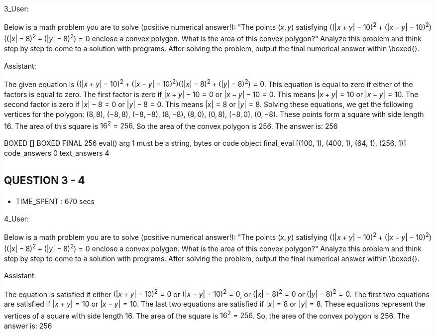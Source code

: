 3_User:

Below is a math problem you are to solve (positive numerical answer!):
"The points $\left(x, y\right)$ satisfying $((\vert x + y \vert - 10)^2 + ( \vert x - y \vert - 10)^2)((\vert x \vert - 8)^2 + ( \vert y \vert - 8)^2) = 0$ enclose a convex polygon. What is the area of this convex polygon?"
Analyze this problem and think step by step to come to a solution with programs. After solving the problem, output the final numerical answer within \boxed{}.

Assistant:

 The given equation is $((\vert x + y \vert - 10)^2 + ( \vert x - y \vert - 10)^2)((\vert x \vert - 8)^2 + ( \vert y \vert - 8)^2) = 0$.
This equation is equal to zero if either of the factors is equal to zero.
The first factor is zero if $\vert x + y \vert - 10 = 0$ or $\vert x - y \vert - 10 = 0$.
This means $\vert x + y \vert = 10$ or $\vert x - y \vert = 10$.
The second factor is zero if $\vert x \vert - 8 = 0$ or $\vert y \vert - 8 = 0$.
This means $\vert x \vert = 8$ or $\vert y \vert = 8$.
Solving these equations, we get the following vertices for the polygon:
$(8, 8)$, $(-8, 8)$, $(-8, -8)$, $(8, -8)$, $(8, 0)$, $(0, 8)$, $(-8, 0)$, $(0, -8)$.
These points form a square with side length $16$.
The area of this square is $16^2 = 256$.
So the area of the convex polygon is $256$.
The answer is: $256$

BOXED []
BOXED FINAL 256
eval() arg 1 must be a string, bytes or code object final_eval
[(100, 1), (400, 1), (64, 1), (256, 1)]
code_answers 0 text_answers 4



## QUESTION 3 - 4 
- TIME_SPENT : 670 secs

4_User:

Below is a math problem you are to solve (positive numerical answer!):
"The points $\left(x, y\right)$ satisfying $((\vert x + y \vert - 10)^2 + ( \vert x - y \vert - 10)^2)((\vert x \vert - 8)^2 + ( \vert y \vert - 8)^2) = 0$ enclose a convex polygon. What is the area of this convex polygon?"
Analyze this problem and think step by step to come to a solution with programs. After solving the problem, output the final numerical answer within \boxed{}.

Assistant:

 The equation is satisfied if either $(\vert x + y \vert - 10)^2 = 0$ or $(\vert x - y \vert - 10)^2 = 0$, or $(\vert x \vert - 8)^2 = 0$ or $(\vert y \vert - 8)^2 = 0$.
The first two equations are satisfied if $\vert x + y \vert = 10$ or $\vert x - y \vert = 10$.
The last two equations are satisfied if $\vert x \vert = 8$ or $\vert y \vert = 8$.
These equations represent the vertices of a square with side length 16.
The area of the square is $16^2 = 256$.
So, the area of the convex polygon is 256.
The answer is: $256$
